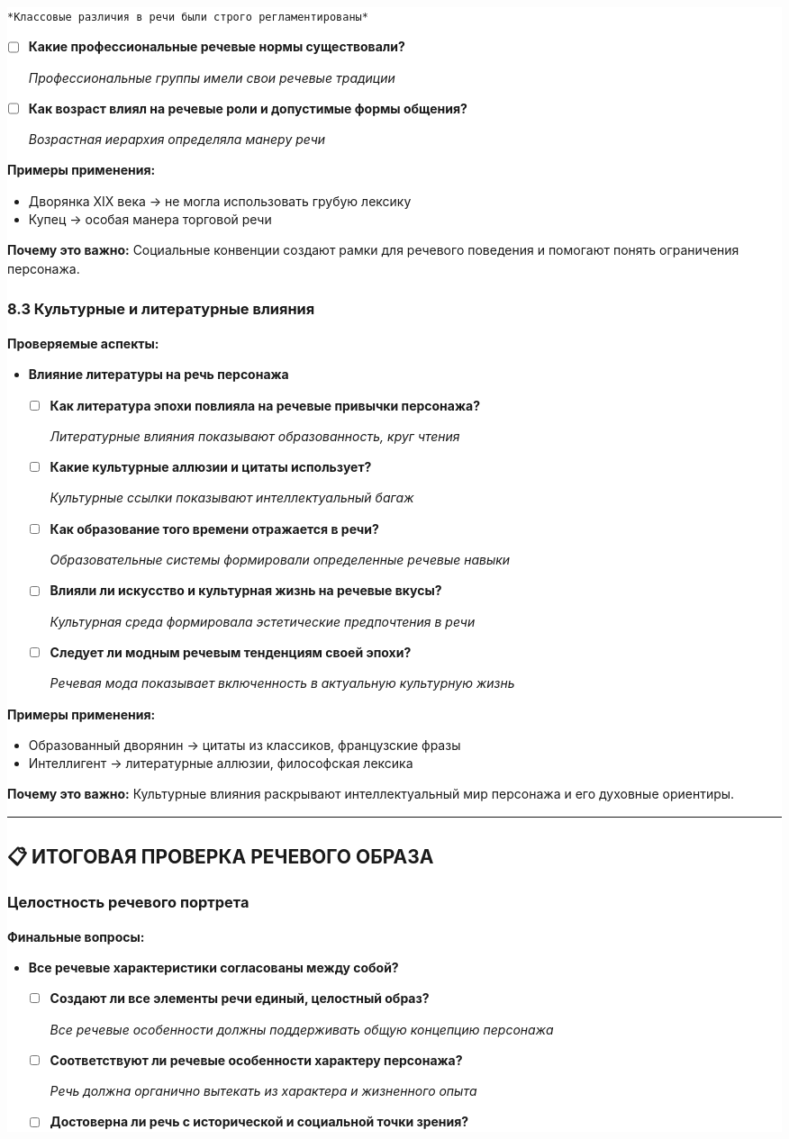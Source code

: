     *Классовые различия в речи были строго регламентированы*
  - [ ] **Какие профессиональные речевые нормы существовали?**
    
    *Профессиональные группы имели свои речевые традиции*
  - [ ] **Как возраст влиял на речевые роли и допустимые формы общения?**
    
    *Возрастная иерархия определяла манеру речи*

**Примеры применения:**
- Дворянка XIX века → не могла использовать грубую лексику
- Купец → особая манера торговой речи

**Почему это важно:** Социальные конвенции создают рамки для речевого поведения и помогают понять ограничения персонажа.

### 8.3 Культурные и литературные влияния

**Проверяемые аспекты:**

- **Влияние литературы на речь персонажа**
  - [ ] **Как литература эпохи повлияла на речевые привычки персонажа?**
    
    *Литературные влияния показывают образованность, круг чтения*
  - [ ] **Какие культурные аллюзии и цитаты использует?**
    
    *Культурные ссылки показывают интеллектуальный багаж*
  - [ ] **Как образование того времени отражается в речи?**
    
    *Образовательные системы формировали определенные речевые навыки*
  - [ ] **Влияли ли искусство и культурная жизнь на речевые вкусы?**
    
    *Культурная среда формировала эстетические предпочтения в речи*
  - [ ] **Следует ли модным речевым тенденциям своей эпохи?**
    
    *Речевая мода показывает включенность в актуальную культурную жизнь*

**Примеры применения:**
- Образованный дворянин → цитаты из классиков, французские фразы
- Интеллигент → литературные аллюзии, философская лексика

**Почему это важно:** Культурные влияния раскрывают интеллектуальный мир персонажа и его духовные ориентиры.

---

## 📋 ИТОГОВАЯ ПРОВЕРКА РЕЧЕВОГО ОБРАЗА

### Целостность речевого портрета

**Финальные вопросы:**

- **Все речевые характеристики согласованы между собой?**
  - [ ] **Создают ли все элементы речи единый, целостный образ?**
    
    *Все речевые особенности должны поддерживать общую концепцию персонажа*
  - [ ] **Соответствуют ли речевые особенности характеру персонажа?**
    
    *Речь должна органично вытекать из характера и жизненного опыта*
  - [ ] **Достоверна ли речь с исторической и социальной точки зрения?**
    